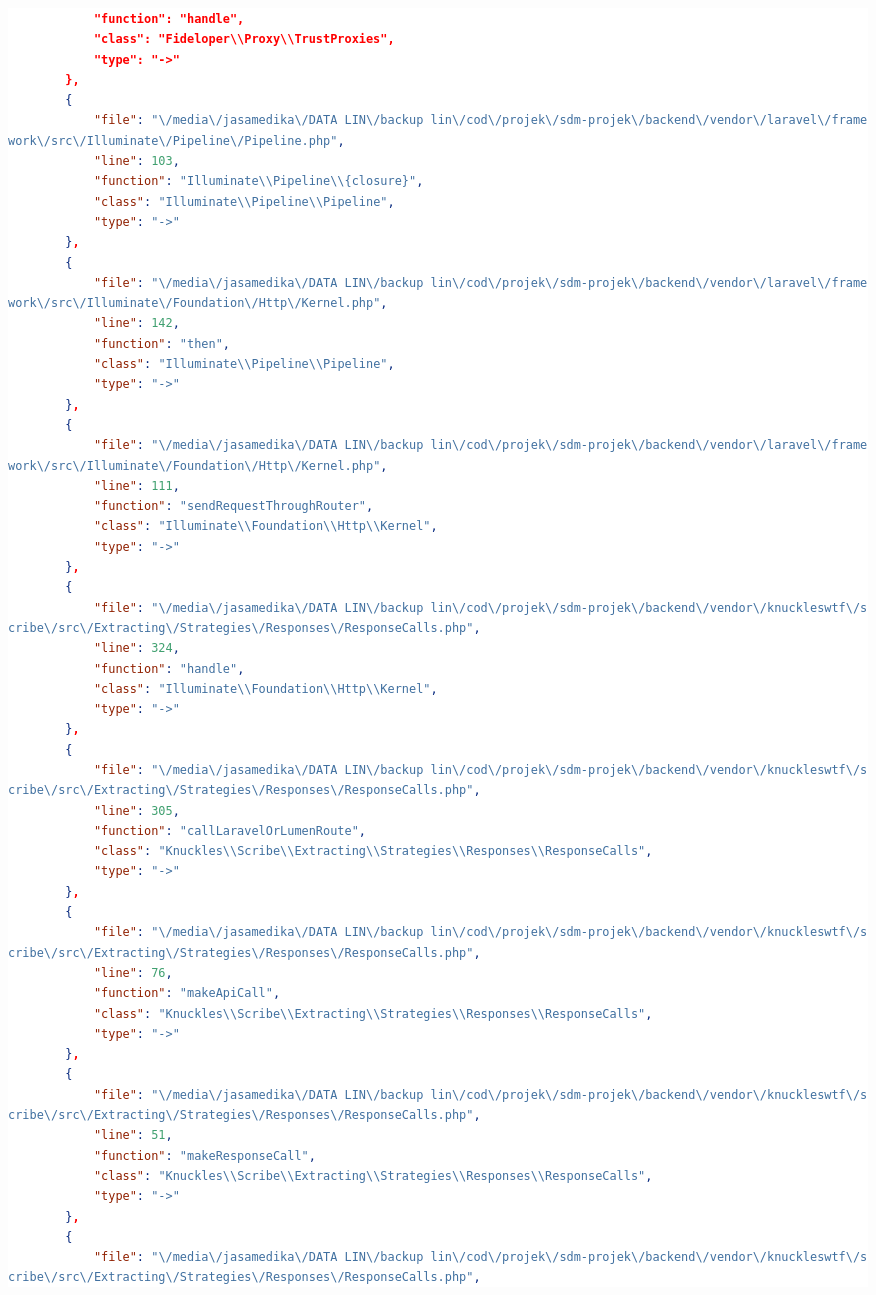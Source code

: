```json
            "function": "handle",
            "class": "Fideloper\\Proxy\\TrustProxies",
            "type": "->"
        },
        {
            "file": "\/media\/jasamedika\/DATA LIN\/backup lin\/cod\/projek\/sdm-projek\/backend\/vendor\/laravel\/framework\/src\/Illuminate\/Pipeline\/Pipeline.php",
            "line": 103,
            "function": "Illuminate\\Pipeline\\{closure}",
            "class": "Illuminate\\Pipeline\\Pipeline",
            "type": "->"
        },
        {
            "file": "\/media\/jasamedika\/DATA LIN\/backup lin\/cod\/projek\/sdm-projek\/backend\/vendor\/laravel\/framework\/src\/Illuminate\/Foundation\/Http\/Kernel.php",
            "line": 142,
            "function": "then",
            "class": "Illuminate\\Pipeline\\Pipeline",
            "type": "->"
        },
        {
            "file": "\/media\/jasamedika\/DATA LIN\/backup lin\/cod\/projek\/sdm-projek\/backend\/vendor\/laravel\/framework\/src\/Illuminate\/Foundation\/Http\/Kernel.php",
            "line": 111,
            "function": "sendRequestThroughRouter",
            "class": "Illuminate\\Foundation\\Http\\Kernel",
            "type": "->"
        },
        {
            "file": "\/media\/jasamedika\/DATA LIN\/backup lin\/cod\/projek\/sdm-projek\/backend\/vendor\/knuckleswtf\/scribe\/src\/Extracting\/Strategies\/Responses\/ResponseCalls.php",
            "line": 324,
            "function": "handle",
            "class": "Illuminate\\Foundation\\Http\\Kernel",
            "type": "->"
        },
        {
            "file": "\/media\/jasamedika\/DATA LIN\/backup lin\/cod\/projek\/sdm-projek\/backend\/vendor\/knuckleswtf\/scribe\/src\/Extracting\/Strategies\/Responses\/ResponseCalls.php",
            "line": 305,
            "function": "callLaravelOrLumenRoute",
            "class": "Knuckles\\Scribe\\Extracting\\Strategies\\Responses\\ResponseCalls",
            "type": "->"
        },
        {
            "file": "\/media\/jasamedika\/DATA LIN\/backup lin\/cod\/projek\/sdm-projek\/backend\/vendor\/knuckleswtf\/scribe\/src\/Extracting\/Strategies\/Responses\/ResponseCalls.php",
            "line": 76,
            "function": "makeApiCall",
            "class": "Knuckles\\Scribe\\Extracting\\Strategies\\Responses\\ResponseCalls",
            "type": "->"
        },
        {
            "file": "\/media\/jasamedika\/DATA LIN\/backup lin\/cod\/projek\/sdm-projek\/backend\/vendor\/knuckleswtf\/scribe\/src\/Extracting\/Strategies\/Responses\/ResponseCalls.php",
            "line": 51,
            "function": "makeResponseCall",
            "class": "Knuckles\\Scribe\\Extracting\\Strategies\\Responses\\ResponseCalls",
            "type": "->"
        },
        {
            "file": "\/media\/jasamedika\/DATA LIN\/backup lin\/cod\/projek\/sdm-projek\/backend\/vendor\/knuckleswtf\/scribe\/src\/Extracting\/Strategies\/Responses\/ResponseCalls.php",
```
